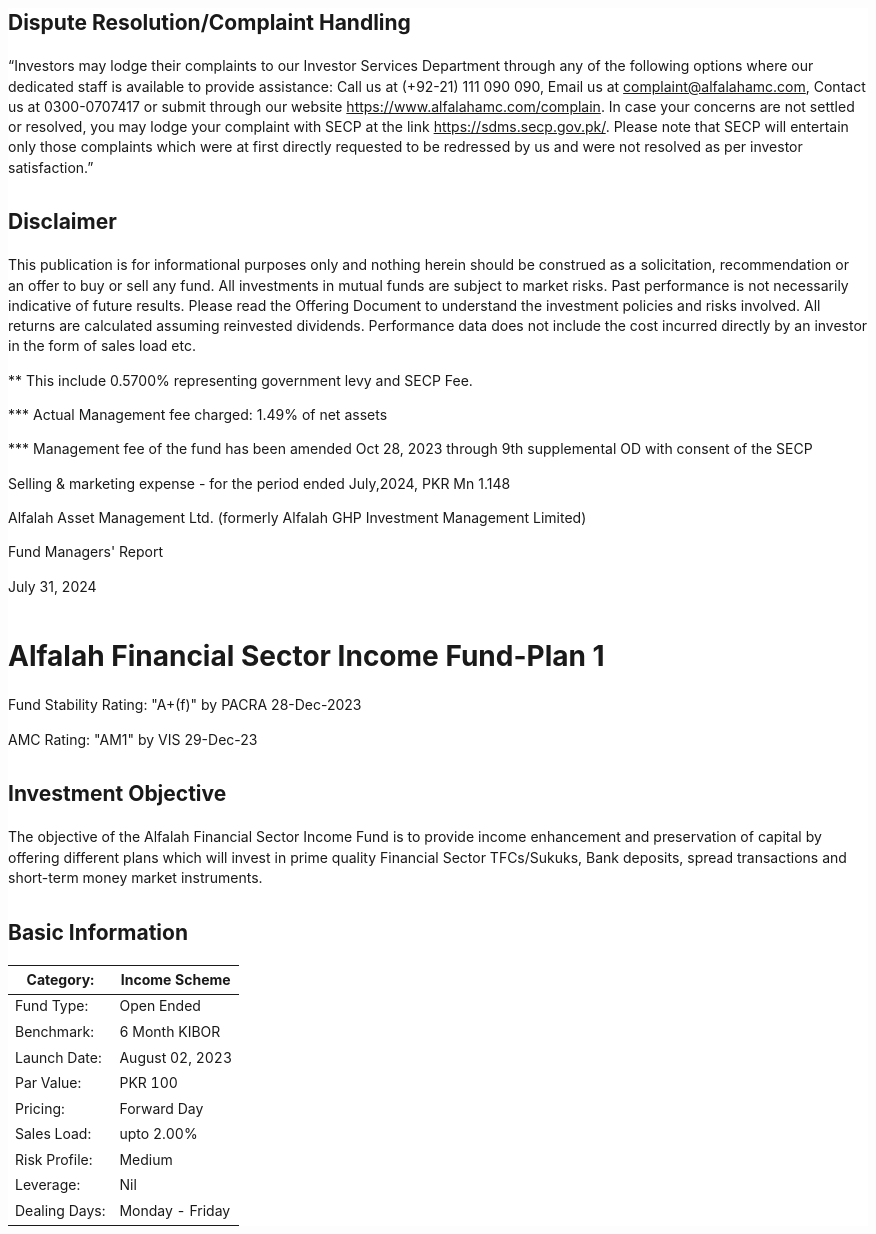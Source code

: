 ## Dispute Resolution/Complaint Handling

“Investors may lodge their complaints to our Investor Services Department through any of the following options where our dedicated staff is available to provide assistance: Call us at (+92-21) 111 090 090, Email us at complaint@alfalahamc.com, Contact us at 0300-0707417 or submit through our website https://www.alfalahamc.com/complain. In case your concerns are not settled or resolved, you may lodge your complaint with SECP at the link https://sdms.secp.gov.pk/. Please note that SECP will entertain only those complaints which were at first directly requested to be redressed by us and were not resolved as per investor satisfaction.”

## Disclaimer

This publication is for informational purposes only and nothing herein should be construed as a solicitation, recommendation or an offer to buy or sell any fund. All investments in mutual funds are subject to market risks. Past performance is not necessarily indicative of future results. Please read the Offering Document to understand the investment policies and risks involved. All returns are calculated assuming reinvested dividends. Performance data does not include the cost incurred directly by an investor in the form of sales load etc.

\*\* This include 0.5700% representing government levy and SECP Fee.

\*\*\* Actual Management fee charged: 1.49% of net assets

\*\*\* Management fee of the fund has been amended Oct 28, 2023 through 9th supplemental OD with consent of the SECP

Selling & marketing expense - for the period ended July,2024, PKR Mn 1.148

Alfalah Asset Management Ltd. (formerly Alfalah GHP Investment Management Limited)

Fund Managers' Report

July 31, 2024

# Alfalah Financial Sector Income Fund-Plan 1

Fund Stability Rating: "A+(f)" by PACRA 28-Dec-2023

AMC Rating: "AM1" by VIS 29-Dec-23

## Investment Objective

The objective of the Alfalah Financial Sector Income Fund is to provide income enhancement and preservation of capital by offering different plans which will invest in prime quality Financial Sector TFCs/Sukuks, Bank deposits, spread transactions and short-term money market instruments.

## Basic Information

| Category:       | Income Scheme                                             |
| --------------- | --------------------------------------------------------- |
| Fund Type:      | Open Ended                                                |
| Benchmark:      | 6 Month KIBOR                                             |
| Launch Date:    | August 02, 2023                                           |
| Par Value:      | PKR 100                                                   |
| Pricing:        | Forward Day                                               |
| Sales Load:     | upto 2.00%                                                |
| Risk Profile:   | Medium                                                    |
| Leverage:       | Nil                                                       |
| Dealing Days:   | Monday - Friday                                           |